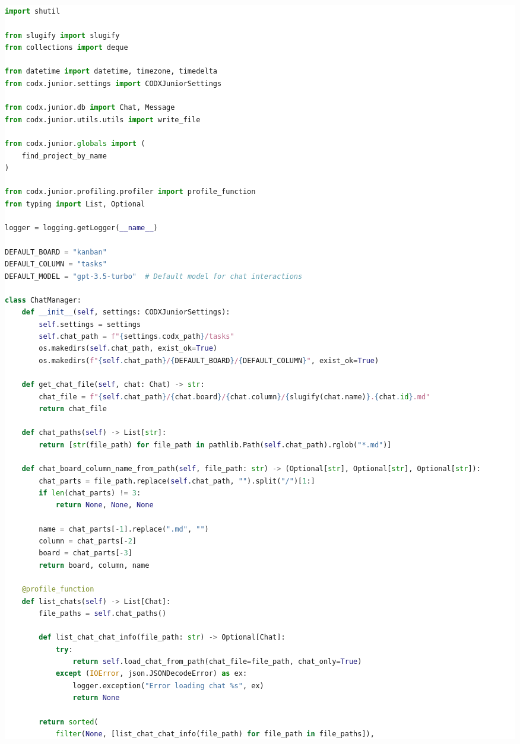```python
import shutil

from slugify import slugify
from collections import deque

from datetime import datetime, timezone, timedelta
from codx.junior.settings import CODXJuniorSettings

from codx.junior.db import Chat, Message
from codx.junior.utils.utils import write_file

from codx.junior.globals import (
    find_project_by_name
)

from codx.junior.profiling.profiler import profile_function
from typing import List, Optional

logger = logging.getLogger(__name__)

DEFAULT_BOARD = "kanban"
DEFAULT_COLUMN = "tasks"
DEFAULT_MODEL = "gpt-3.5-turbo"  # Default model for chat interactions

class ChatManager:
    def __init__(self, settings: CODXJuniorSettings):
        self.settings = settings
        self.chat_path = f"{settings.codx_path}/tasks"
        os.makedirs(self.chat_path, exist_ok=True)
        os.makedirs(f"{self.chat_path}/{DEFAULT_BOARD}/{DEFAULT_COLUMN}", exist_ok=True)

    def get_chat_file(self, chat: Chat) -> str:
        chat_file = f"{self.chat_path}/{chat.board}/{chat.column}/{slugify(chat.name)}.{chat.id}.md"
        return chat_file

    def chat_paths(self) -> List[str]:
        return [str(file_path) for file_path in pathlib.Path(self.chat_path).rglob("*.md")]

    def chat_board_column_name_from_path(self, file_path: str) -> (Optional[str], Optional[str], Optional[str]):
        chat_parts = file_path.replace(self.chat_path, "").split("/")[1:]
        if len(chat_parts) != 3:
            return None, None, None
        
        name = chat_parts[-1].replace(".md", "")
        column = chat_parts[-2]
        board = chat_parts[-3]
        return board, column, name

    @profile_function
    def list_chats(self) -> List[Chat]:
        file_paths = self.chat_paths()
        
        def list_chat_chat_info(file_path: str) -> Optional[Chat]:
            try:
                return self.load_chat_from_path(chat_file=file_path, chat_only=True)
            except (IOError, json.JSONDecodeError) as ex:
                logger.exception("Error loading chat %s", ex)
                return None
            
        return sorted(
            filter(None, [list_chat_chat_info(file_path) for file_path in file_paths]),
```